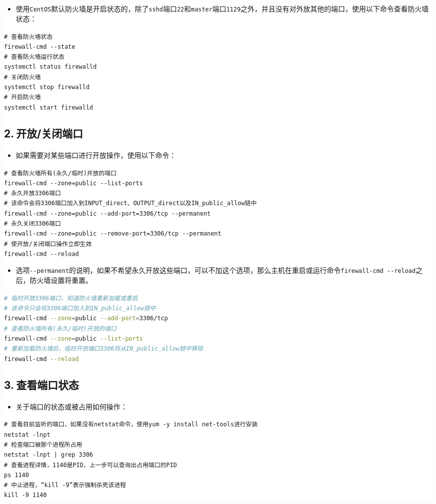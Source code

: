 - 使用`CentOS`默认防火墙是开启状态的，除了`sshd`端口`22`和`master`端口`1129`之外，并且没有对外放其他的端口，使用以下命令查看防火墙状态：

```shell
# 查看防火墙状态
firewall-cmd --state
# 查看防火墙运行状态
systemctl status firewalld
# 关闭防火墙
systemctl stop firewalld
# 开启防火墙
systemctl start firewalld
```

## 2. 开放/关闭端口

- 如果需要对某些端口进行开放操作，使用以下命令：

```shell
# 查看防火墙所有(永久/临时)开放的端口
firewall-cmd --zone=public --list-ports
# 永久开放3306端口
# 该命令会将3306端口加入到INPUT_direct、OUTPUT_direct以及IN_public_allow链中
firewall-cmd --zone=public --add-port=3306/tcp --permanent
# 永久关闭3306端口
firewall-cmd --zone=public --remove-port=3306/tcp --permanent
# 使开放/关闭端口操作立即生效
firewall-cmd --reload
```

- 选项`--permanent`的说明，如果不希望永久开放这些端口，可以不加这个选项，那么主机在重启或运行命令`firewall-cmd --reload`之后，防火墙设置将重置。

```bash
# 临时开放3306端口，知道防火墙重新加载或重启
# 该命令只会将3306端口加入到IN_public_allow链中
firewall-cmd --zone=public --add-port=3306/tcp
# 查看防火墙所有(永久/临时)开放的端口
firewall-cmd --zone=public --list-ports
# 重新加载防火墙后，临时开放端口3306将从IN_public_allow链中移除
firewall-cmd --reload
```

## 3. 查看端口状态

- 关于端口的状态或被占用如何操作：

```shell
# 查看目前监听的端口，如果没有netstat命令，使用yum -y install net-tools进行安装
netstat -lnpt
# 检查端口被那个进程所占用
netstat -lnpt | grep 3306
# 查看进程详情，1140是PID，上一步可以查询出占用端口的PID
ps 1140
# 中止进程，“kill -9”表示强制杀死该进程
kill -9 1140
```
